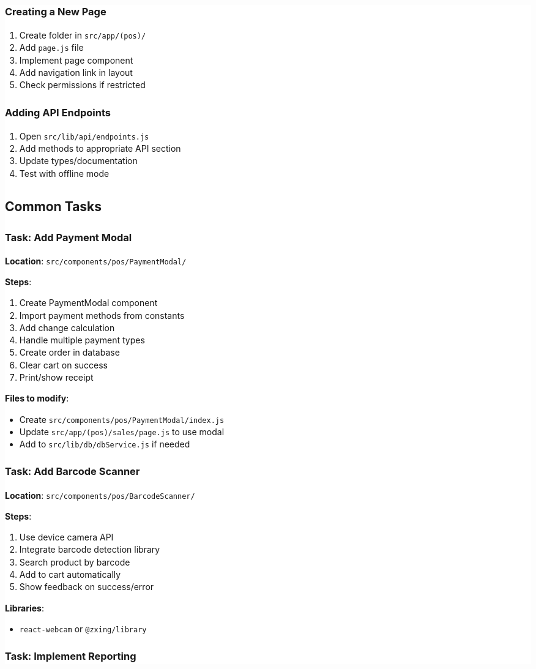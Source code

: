 ### Creating a New Page

1. Create folder in `src/app/(pos)/`
2. Add `page.js` file
3. Implement page component
4. Add navigation link in layout
5. Check permissions if restricted

### Adding API Endpoints

1. Open `src/lib/api/endpoints.js`
2. Add methods to appropriate API section
3. Update types/documentation
4. Test with offline mode

## Common Tasks

### Task: Add Payment Modal

**Location**: `src/components/pos/PaymentModal/`

**Steps**:

1. Create PaymentModal component
2. Import payment methods from constants
3. Add change calculation
4. Handle multiple payment types
5. Create order in database
6. Clear cart on success
7. Print/show receipt

**Files to modify**:

- Create `src/components/pos/PaymentModal/index.js`
- Update `src/app/(pos)/sales/page.js` to use modal
- Add to `src/lib/db/dbService.js` if needed

### Task: Add Barcode Scanner

**Location**: `src/components/pos/BarcodeScanner/`

**Steps**:

1. Use device camera API
2. Integrate barcode detection library
3. Search product by barcode
4. Add to cart automatically
5. Show feedback on success/error

**Libraries**:

- `react-webcam` or `@zxing/library`

### Task: Implement Reporting
